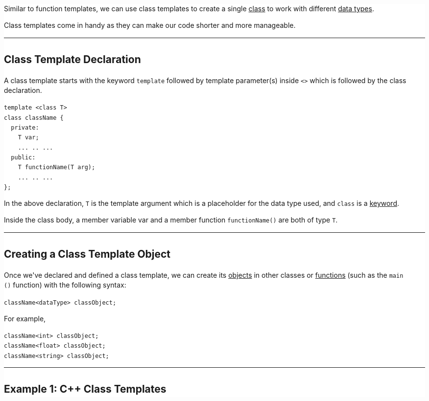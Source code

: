 Similar to function templates, we can use class templates to create a single [class](https://www.programiz.com/cpp-programming/object-class#class) to work with different [data types](https://www.programiz.com/cpp-programming/data-types).

Class templates come in handy as they can make our code shorter and more manageable.

---

## Class Template Declaration

A class template starts with the keyword `template` followed by template parameter(s) inside `<>` which is followed by the class declaration.

```
template <class T>
class className {
  private:
    T var;
    ... .. ...
  public:
    T functionName(T arg);
    ... .. ...
};
```

In the above declaration, `T` is the template argument which is a placeholder for the data type used, and `class` is a [keyword](https://www.programiz.com/cpp-programming/keywords-identifiers#keywords).

Inside the class body, a member variable var and a member function `functionName()` are both of type `T`.

---

## Creating a Class Template Object

Once we've declared and defined a class template, we can create its [objects](https://www.programiz.com/cpp-programming/object-class#object) in other classes or [functions](https://www.programiz.com/cpp-programming/function) (such as the `main()` function) with the following syntax:

```
className<dataType> classObject;
```

For example,

```
className<int> classObject;
className<float> classObject;
className<string> classObject;
```

---

## Example 1: C++ Class Templates
